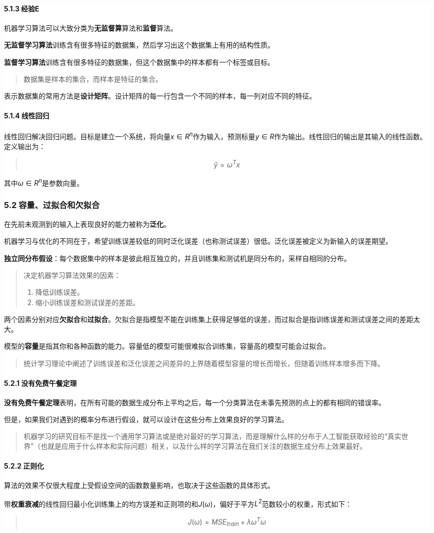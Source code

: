 #### 5.1.3 经验E

机器学习算法可以大致分类为**无监督算**算法和**监督**算法。

**无监督学习算法**训练含有很多特征的数据集，然后学习出这个数据集上有用的结构性质。

**监督学习算法**训练含有很多特征的数据集，但这个数据集中的样本都有一个标签或目标。

> 数据集是样本的集合，而样本是特征的集合。

表示数据集的常用方法是**设计矩阵**。设计矩阵的每一行包含一个不同的样本，每一列对应不同的特征。

#### 5.1.4 线性回归

线性回归解决回归问题。目标是建立一个系统，将向量$x\in R^n$作为输入，预测标量$y\in R$作为输出。线性回归的输出是其输入的线性函数。定义输出为：

> $$
> \hat y = \omega^Tx
> $$
>

其中$\omega \in R^n$是参数向量。

### 5.2 容量、过拟合和欠拟合

在先前未观测到的输入上表现良好的能力被称为**泛化**。

机器学习与优化的不同在于，希望训练误差较低的同时泛化误差（也称测试误差）很低。泛化误差被定义为新输入的误差期望。

**独立同分布假设**：每个数据集中的样本是彼此相互独立的，并且训练集和测试机是同分布的，采样自相同的分布。

> 决定机器学习算法效果的因素：
>
> 1. 降低训练误差。
> 2. 缩小训练误差和测试误差的差距。

两个因素分别对应**欠拟合**和**过拟合**。欠拟合是指模型不能在训练集上获得足够低的误差，而过拟合是指训练误差和测试误差之间的差距太大。

模型的**容量**是指其你和各种函数的能力。容量低的模型可能很难拟合训练集，容量高的模型可能会过拟合。

> 统计学习理论中阐述了训练误差和泛化误差之间差异的上界随着模型容量的增长而增长，但随着训练样本增多而下降。

#### 5.2.1 没有免费午餐定理

**没有免费午餐定理**表明，在所有可能的数据生成分布上平均之后，每一个分类算法在未事先预测的点上的都有相同的错误率。

但是，如果我们对遇到的概率分布进行假设，就可以设计在这些分布上效果良好的学习算法。

> 机器学习的研究目标不是找一个通用学习算法或是绝对最好的学习算法，而是理解什么样的分布于人工智能获取经验的“真实世界”（也就是应用于什么样本和实际问题）相关，以及什么样的学习算法在我们关注的数据生成分布上效果最好。

#### 5.2.2 正则化

算法的效果不仅很大程度上受假设空间的函数数量影响，也取决于这些函数的具体形式。

带**权重衰减**的线性回归最小化训练集上的均方误差和正则项的和$J(\omega)$，偏好于平方$L^2$范数较小的权重，形式如下：

> $$
> J(\omega) = MSE_{train}+\lambda\omega^T\omega
> $$
>
